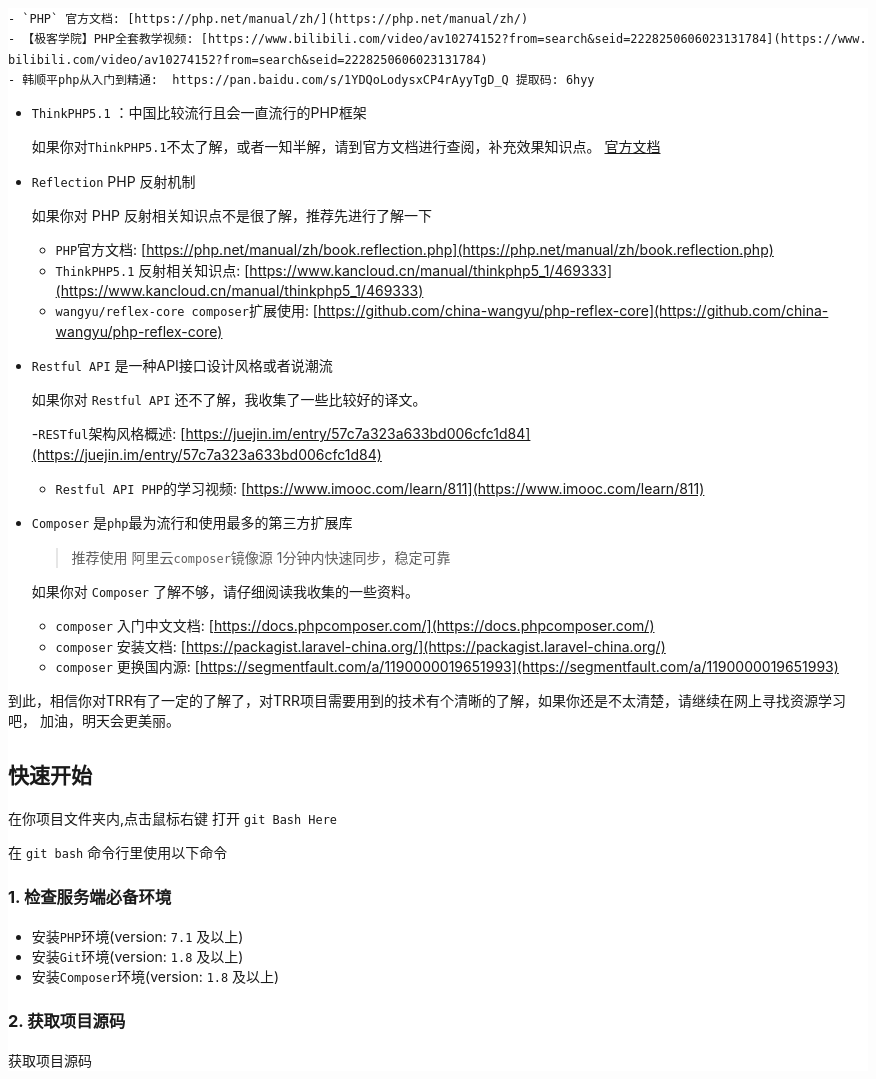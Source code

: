     - `PHP` 官方文档: [https://php.net/manual/zh/](https://php.net/manual/zh/)
    - 【极客学院】PHP全套教学视频: [https://www.bilibili.com/video/av10274152?from=search&seid=2228250606023131784](https://www.bilibili.com/video/av10274152?from=search&seid=2228250606023131784)
    - 韩顺平php从入门到精通:  https://pan.baidu.com/s/1YDQoLodysxCP4rAyyTgD_Q 提取码: 6hyy
    
     
* `ThinkPHP5.1` ：中国比较流行且会一直流行的PHP框架
    
    如果你对`ThinkPHP5.1`不太了解，或者一知半解，请到官方文档进行查阅，补充效果知识点。
    [官方文档](https://www.kancloud.cn/manual/thinkphp5_1/content)
* `Reflection` PHP 反射机制

    如果你对 PHP 反射相关知识点不是很了解，推荐先进行了解一下
    
    - `PHP`官方文档: [https://php.net/manual/zh/book.reflection.php](https://php.net/manual/zh/book.reflection.php)
    - `ThinkPHP5.1` 反射相关知识点: [https://www.kancloud.cn/manual/thinkphp5_1/469333](https://www.kancloud.cn/manual/thinkphp5_1/469333)
    - `wangyu/reflex-core composer`扩展使用: [https://github.com/china-wangyu/php-reflex-core](https://github.com/china-wangyu/php-reflex-core)
* `Restful API` 是一种API接口设计风格或者说潮流

    如果你对 `Restful API` 还不了解，我收集了一些比较好的译文。
    
    -` RESTful `架构风格概述: [https://juejin.im/entry/57c7a323a633bd006cfc1d84](https://juejin.im/entry/57c7a323a633bd006cfc1d84)
    - `Restful API PHP`的学习视频: [https://www.imooc.com/learn/811](https://www.imooc.com/learn/811)
* `Composer` 是`php`最为流行和使用最多的第三方扩展库
    
    > 推荐使用 阿里云`composer`镜像源 1分钟内快速同步，稳定可靠

    如果你对 `Composer` 了解不够，请仔细阅读我收集的一些资料。
    
    - `composer` 入门中文文档: [https://docs.phpcomposer.com/](https://docs.phpcomposer.com/)
    - `composer` 安装文档: [https://packagist.laravel-china.org/](https://packagist.laravel-china.org/)
    - `composer` 更换国内源: [https://segmentfault.com/a/1190000019651993](https://segmentfault.com/a/1190000019651993)

到此，相信你对TRR有了一定的了解了，对TRR项目需要用到的技术有个清晰的了解，如果你还是不太清楚，请继续在网上寻找资源学习吧，
加油，明天会更美丽。

## 快速开始

在你项目文件夹内,点击鼠标右键 打开 `git Bash Here`

在 `git bash` 命令行里使用以下命令

### 1. 检查服务端必备环境

* 安装`PHP`环境(version: `7.1` 及以上)
* 安装`Git`环境(version: `1.8` 及以上)
* 安装`Composer`环境(version: `1.8` 及以上)

### 2. 获取项目源码

获取项目源码
